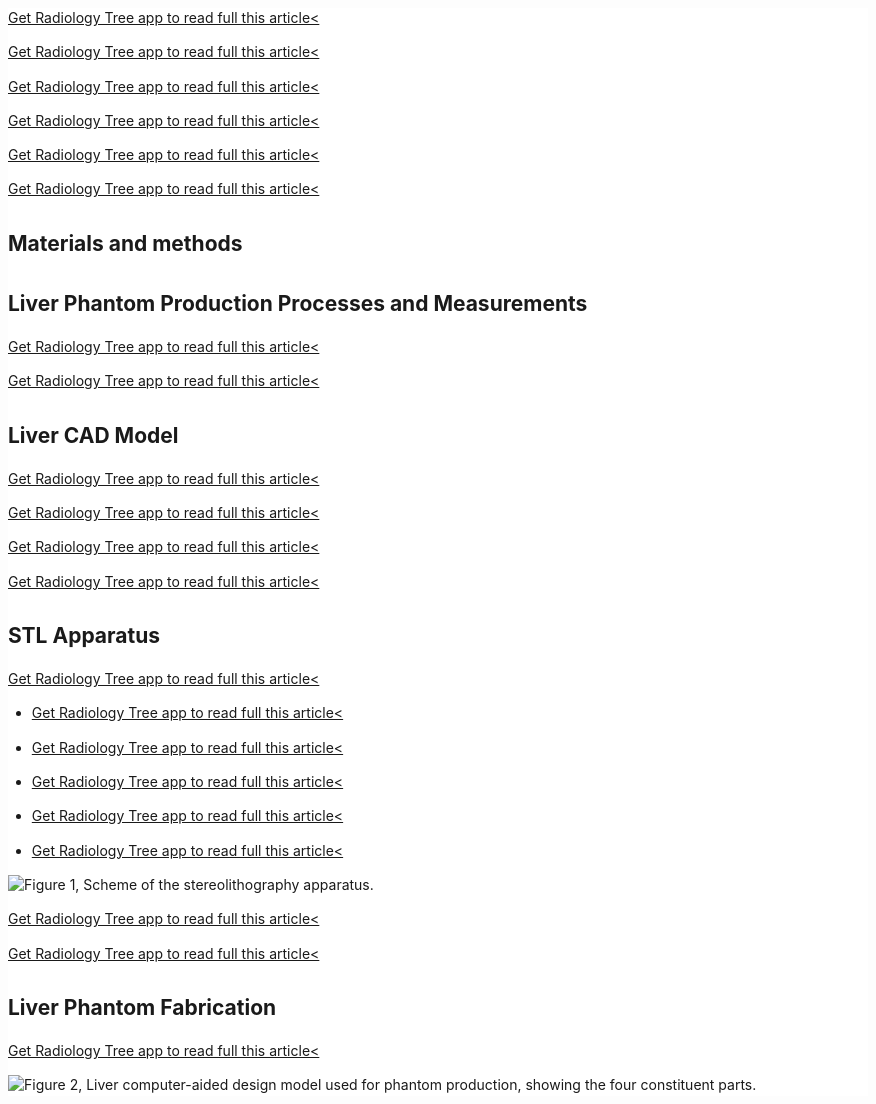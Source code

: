 [Get Radiology Tree app to read full this article<](https://clinicalpub.com/app)

[Get Radiology Tree app to read full this article<](https://clinicalpub.com/app)

[Get Radiology Tree app to read full this article<](https://clinicalpub.com/app)

[Get Radiology Tree app to read full this article<](https://clinicalpub.com/app)

[Get Radiology Tree app to read full this article<](https://clinicalpub.com/app)

[Get Radiology Tree app to read full this article<](https://clinicalpub.com/app)

## Materials and methods

## Liver Phantom Production Processes and Measurements

[Get Radiology Tree app to read full this article<](https://clinicalpub.com/app)

[Get Radiology Tree app to read full this article<](https://clinicalpub.com/app)

## Liver CAD Model

[Get Radiology Tree app to read full this article<](https://clinicalpub.com/app)

[Get Radiology Tree app to read full this article<](https://clinicalpub.com/app)

[Get Radiology Tree app to read full this article<](https://clinicalpub.com/app)

[Get Radiology Tree app to read full this article<](https://clinicalpub.com/app)

## STL Apparatus

[Get Radiology Tree app to read full this article<](https://clinicalpub.com/app)

- [Get Radiology Tree app to read full this article<](https://clinicalpub.com/app)

- [Get Radiology Tree app to read full this article<](https://clinicalpub.com/app)

- [Get Radiology Tree app to read full this article<](https://clinicalpub.com/app)

- [Get Radiology Tree app to read full this article<](https://clinicalpub.com/app)

- [Get Radiology Tree app to read full this article<](https://clinicalpub.com/app)


![Figure 1, Scheme of the stereolithography apparatus.](https://storage.googleapis.com/dl.dentistrykey.com/clinical/HepaticVesselSegmentationfor3DPlanningofLiverSurgery/0_1s20S1076633210006392.jpg)

[Get Radiology Tree app to read full this article<](https://clinicalpub.com/app)

[Get Radiology Tree app to read full this article<](https://clinicalpub.com/app)

## Liver Phantom Fabrication

[Get Radiology Tree app to read full this article<](https://clinicalpub.com/app)

![Figure 2, Liver computer-aided design model used for phantom production, showing the four constituent parts.](https://storage.googleapis.com/dl.dentistrykey.com/clinical/HepaticVesselSegmentationfor3DPlanningofLiverSurgery/1_1s20S1076633210006392.jpg)
